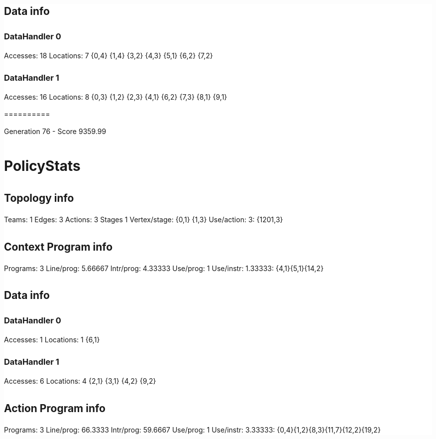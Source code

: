 ## Data info

### DataHandler 0
Accesses:	18
Locations:	7
{0,4} {1,4} {3,2} {4,3} {5,1} {6,2} {7,2} 

### DataHandler 1
Accesses:	16
Locations:	8
{0,3} {1,2} {2,3} {4,1} {6,2} {7,3} {8,1} {9,1} 



==========

Generation 76 - Score 9359.99

# PolicyStats
## Topology info
Teams:		1
Edges:		3
Actions:	3
Stages		1
Vertex/stage:	{0,1} {1,3} 
Use/action:	3: {1201,3} 

## Context Program info
Programs:	3
Line/prog:	5.66667
Intr/prog:	4.33333
Use/prog:	1
Use/instr:	1.33333: {4,1}{5,1}{14,2}

## Data info

### DataHandler 0
Accesses:	1
Locations:	1
{6,1} 

### DataHandler 1
Accesses:	6
Locations:	4
{2,1} {3,1} {4,2} {9,2} 



## Action Program info
Programs:	3
Line/prog:	66.3333
Intr/prog:	59.6667
Use/prog:	1
Use/instr:	3.33333: {0,4}{1,2}{8,3}{11,7}{12,2}{19,2}
